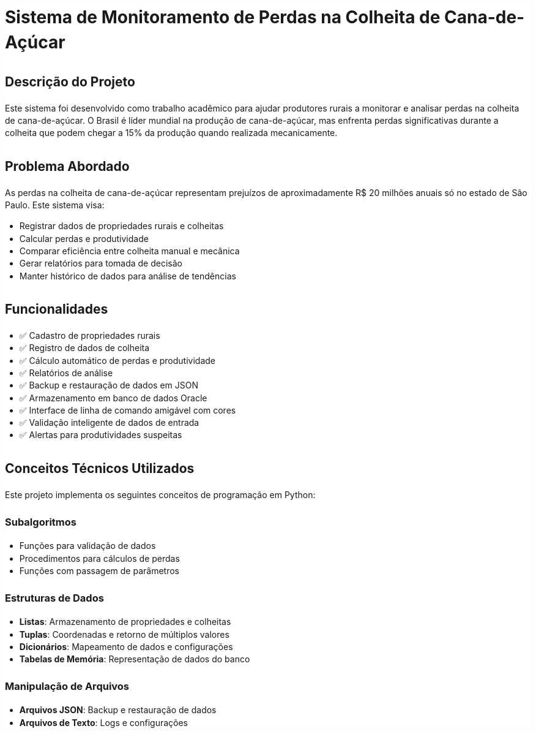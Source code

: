 # Sistema de Monitoramento de Perdas na Colheita de Cana-de-Açúcar

## Descrição do Projeto

Este sistema foi desenvolvido como trabalho acadêmico para ajudar produtores rurais a monitorar e analisar perdas na colheita de cana-de-açúcar. O Brasil é líder mundial na produção de cana-de-açúcar, mas enfrenta perdas significativas durante a colheita que podem chegar a 15% da produção quando realizada mecanicamente.

## Problema Abordado

As perdas na colheita de cana-de-açúcar representam prejuízos de aproximadamente R$ 20 milhões anuais só no estado de São Paulo. Este sistema visa:

- Registrar dados de propriedades rurais e colheitas
- Calcular perdas e produtividade
- Comparar eficiência entre colheita manual e mecânica
- Gerar relatórios para tomada de decisão
- Manter histórico de dados para análise de tendências

## Funcionalidades

- ✅ Cadastro de propriedades rurais
- ✅ Registro de dados de colheita
- ✅ Cálculo automático de perdas e produtividade
- ✅ Relatórios de análise
- ✅ Backup e restauração de dados em JSON
- ✅ Armazenamento em banco de dados Oracle
- ✅ Interface de linha de comando amigável com cores
- ✅ Validação inteligente de dados de entrada
- ✅ Alertas para produtividades suspeitas

## Conceitos Técnicos Utilizados

Este projeto implementa os seguintes conceitos de programação em Python:

### Subalgoritmos
- Funções para validação de dados
- Procedimentos para cálculos de perdas
- Funções com passagem de parâmetros

### Estruturas de Dados
- **Listas**: Armazenamento de propriedades e colheitas
- **Tuplas**: Coordenadas e retorno de múltiplos valores
- **Dicionários**: Mapeamento de dados e configurações
- **Tabelas de Memória**: Representação de dados do banco

### Manipulação de Arquivos
- **Arquivos JSON**: Backup e restauração de dados
- **Arquivos de Texto**: Logs e configurações
